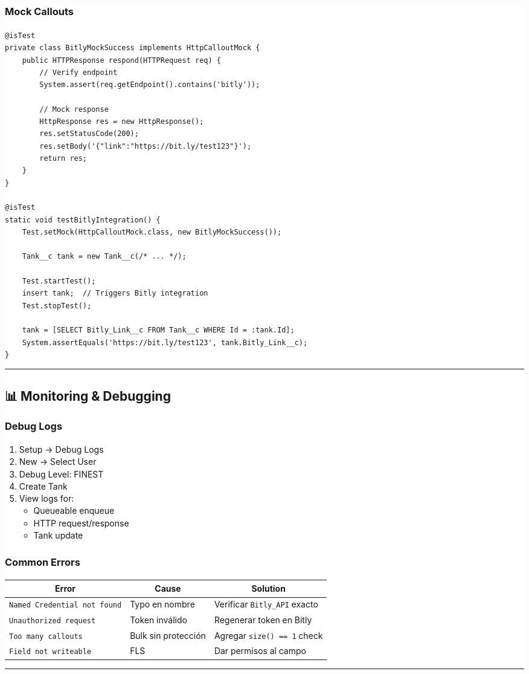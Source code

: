 ### Mock Callouts

```apex
@isTest
private class BitlyMockSuccess implements HttpCalloutMock {
    public HTTPResponse respond(HTTPRequest req) {
        // Verify endpoint
        System.assert(req.getEndpoint().contains('bitly'));
        
        // Mock response
        HttpResponse res = new HttpResponse();
        res.setStatusCode(200);
        res.setBody('{"link":"https://bit.ly/test123"}');
        return res;
    }
}

@isTest
static void testBitlyIntegration() {
    Test.setMock(HttpCalloutMock.class, new BitlyMockSuccess());
    
    Tank__c tank = new Tank__c(/* ... */);
    
    Test.startTest();
    insert tank;  // Triggers Bitly integration
    Test.stopTest();
    
    tank = [SELECT Bitly_Link__c FROM Tank__c WHERE Id = :tank.Id];
    System.assertEquals('https://bit.ly/test123', tank.Bitly_Link__c);
}
```

---

## 📊 Monitoring & Debugging

### Debug Logs

1. Setup → Debug Logs
2. New → Select User
3. Debug Level: FINEST
4. Create Tank
5. View logs for:
   - Queueable enqueue
   - HTTP request/response
   - Tank update

### Common Errors

| Error | Cause | Solution |
|-------|-------|----------|
| `Named Credential not found` | Typo en nombre | Verificar `Bitly_API` exacto |
| `Unauthorized request` | Token inválido | Regenerar token en Bitly |
| `Too many callouts` | Bulk sin protección | Agregar `size() == 1` check |
| `Field not writeable` | FLS | Dar permisos al campo |

---
